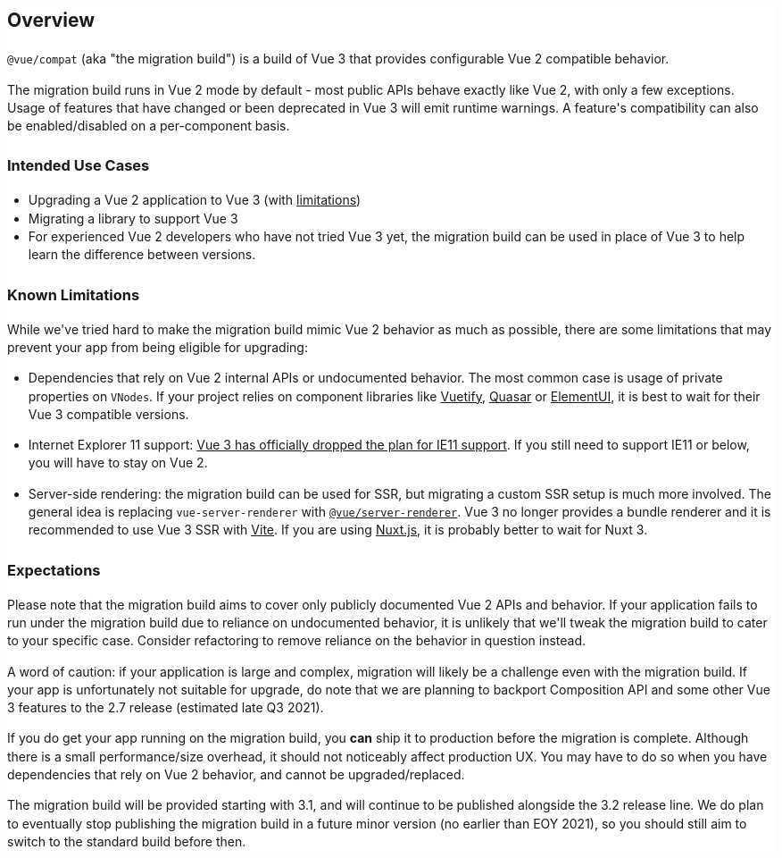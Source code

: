## Overview

`@vue/compat` (aka "the migration build") is a build of Vue 3 that provides configurable Vue 2 compatible behavior.

The migration build runs in Vue 2 mode by default - most public APIs behave exactly like Vue 2, with only a few exceptions. Usage of features that have changed or been deprecated in Vue 3 will emit runtime warnings. A feature's compatibility can also be enabled/disabled on a per-component basis.

### Intended Use Cases

- Upgrading a Vue 2 application to Vue 3 (with [limitations](#known-limitations))
- Migrating a library to support Vue 3
- For experienced Vue 2 developers who have not tried Vue 3 yet, the migration build can be used in place of Vue 3 to help learn the difference between versions.

### Known Limitations

While we've tried hard to make the migration build mimic Vue 2 behavior as much as possible, there are some limitations that may prevent your app from being eligible for upgrading:

- Dependencies that rely on Vue 2 internal APIs or undocumented behavior. The most common case is usage of private properties on `VNodes`. If your project relies on component libraries like [Vuetify](https://vuetifyjs.com/en/), [Quasar](https://quasar.dev/) or [ElementUI](https://element.eleme.io/#/en-US), it is best to wait for their Vue 3 compatible versions.

- Internet Explorer 11 support: [Vue 3 has officially dropped the plan for IE11 support](https://github.com/vuejs/rfcs/blob/master/active-rfcs/0038-vue3-ie11-support.md). If you still need to support IE11 or below, you will have to stay on Vue 2.

- Server-side rendering: the migration build can be used for SSR, but migrating a custom SSR setup is much more involved. The general idea is replacing `vue-server-renderer` with [`@vue/server-renderer`](https://github.com/vuejs/core/tree/main/packages/server-renderer). Vue 3 no longer provides a bundle renderer and it is recommended to use Vue 3 SSR with [Vite](https://vitejs.dev/guide/ssr.html). If you are using [Nuxt.js](https://nuxtjs.org/), it is probably better to wait for Nuxt 3.

### Expectations

Please note that the migration build aims to cover only publicly documented Vue 2 APIs and behavior. If your application fails to run under the migration build due to reliance on undocumented behavior, it is unlikely that we'll tweak the migration build to cater to your specific case. Consider refactoring to remove reliance on the behavior in question instead.

A word of caution: if your application is large and complex, migration will likely be a challenge even with the migration build. If your app is unfortunately not suitable for upgrade, do note that we are planning to backport Composition API and some other Vue 3 features to the 2.7 release (estimated late Q3 2021).

If you do get your app running on the migration build, you **can** ship it to production before the migration is complete. Although there is a small performance/size overhead, it should not noticeably affect production UX. You may have to do so when you have dependencies that rely on Vue 2 behavior, and cannot be upgraded/replaced.

The migration build will be provided starting with 3.1, and will continue to be published alongside the 3.2 release line. We do plan to eventually stop publishing the migration build in a future minor version (no earlier than EOY 2021), so you should still aim to switch to the standard build before then.
